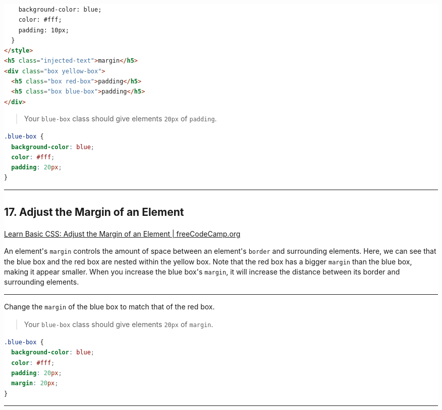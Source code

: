```html
    background-color: blue;
    color: #fff;
    padding: 10px;
  }
</style>
<h5 class="injected-text">margin</h5>
<div class="box yellow-box">
  <h5 class="box red-box">padding</h5>
  <h5 class="box blue-box">padding</h5>
</div>
```

> Your `blue-box` class should give elements `20px` of `padding`.

```css
.blue-box {
  background-color: blue;
  color: #fff;
  padding: 20px;
}
```

-----



## 17. Adjust the Margin of an Element

[Learn Basic CSS: Adjust the Margin of an Element | freeCodeCamp.org](https://www.freecodecamp.org/learn/responsive-web-design/basic-css/adjust-the-margin-of-an-element)

An element's `margin` controls the amount of space between an element's `border` and surrounding elements.
Here, we can see that the blue box and the red box are nested within the yellow box. Note that the red box has a bigger `margin` than the blue box, making it appear smaller.
When you increase the blue box's `margin`, it will increase the distance between its border and surrounding elements.

------

Change the `margin` of the blue box to match that of the red box.

> Your `blue-box` class should give elements `20px` of `margin`.

```css
.blue-box {
  background-color: blue;
  color: #fff;
  padding: 20px;
  margin: 20px;
}
```

-----

